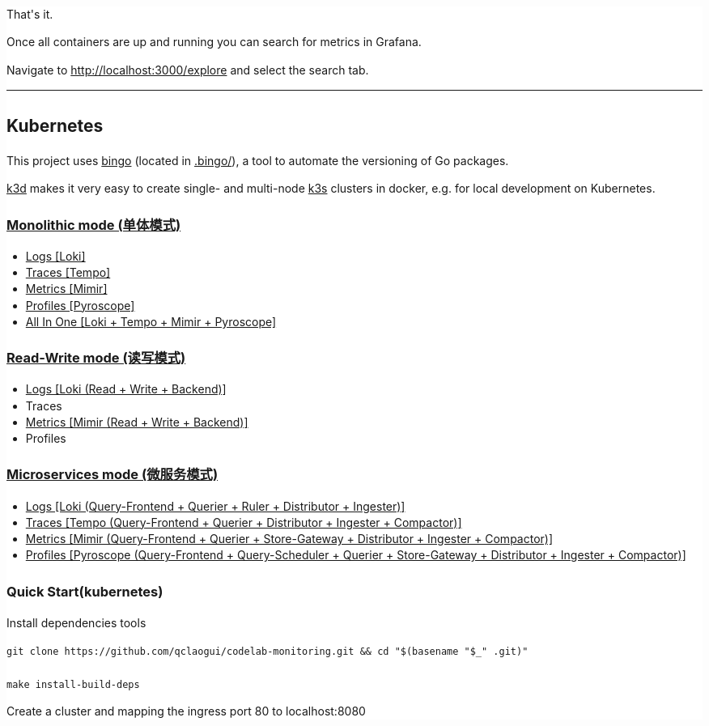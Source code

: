 That's it.

Once all containers are up and running you can search for metrics in Grafana.

Navigate to [http://localhost:3000/explore](http://localhost:3000/explore) and select the search tab.

---

## Kubernetes

This project uses [bingo](https://github.com/bwplotka/bingo) (located in [.bingo/](.bingo/)), a tool to automate the versioning of Go packages.

[k3d](https://github.com/k3d-io/k3d) makes it very easy to create single- and multi-node [k3s](https://github.com/rancher/k3s) clusters in docker, e.g. for local development on Kubernetes.

### [Monolithic mode (单体模式)](./kubernetes/monolithic-mode)

- [Logs [Loki]](./kubernetes/monolithic-mode/logs)
- [Traces [Tempo]](./kubernetes/monolithic-mode/traces)
- [Metrics [Mimir]](./kubernetes/monolithic-mode/metrics)
- [Profiles [Pyroscope]](./kubernetes/monolithic-mode/profiles)
- [All In One [Loki + Tempo + Mimir + Pyroscope]](./kubernetes/monolithic-mode/all-in-one)

### [Read-Write mode (读写模式)](./kubernetes/read-write-mode)

- [Logs [Loki (Read + Write + Backend)]](./kubernetes/read-write-mode/logs)
- Traces
- [Metrics [Mimir (Read + Write + Backend)]](./kubernetes/read-write-mode/metrics)
- Profiles

### [Microservices mode (微服务模式)](./kubernetes/microservices-mode)

- [Logs [Loki (Query-Frontend + Querier + Ruler + Distributor + Ingester)]](./kubernetes/microservices-mode/logs)
- [Traces [Tempo (Query-Frontend + Querier + Distributor + Ingester + Compactor)]](./kubernetes/microservices-mode/traces)
- [Metrics [Mimir (Query-Frontend + Querier + Store-Gateway + Distributor + Ingester + Compactor)]](./kubernetes/microservices-mode/metrics)
- [Profiles [Pyroscope (Query-Frontend + Query-Scheduler + Querier + Store-Gateway + Distributor + Ingester + Compactor)]](./kubernetes/microservices-mode/profiles)

### Quick Start(kubernetes)

Install dependencies tools

```shell
git clone https://github.com/qclaogui/codelab-monitoring.git && cd "$(basename "$_" .git)"

make install-build-deps
```

Create a cluster and mapping the ingress port 80 to localhost:8080
